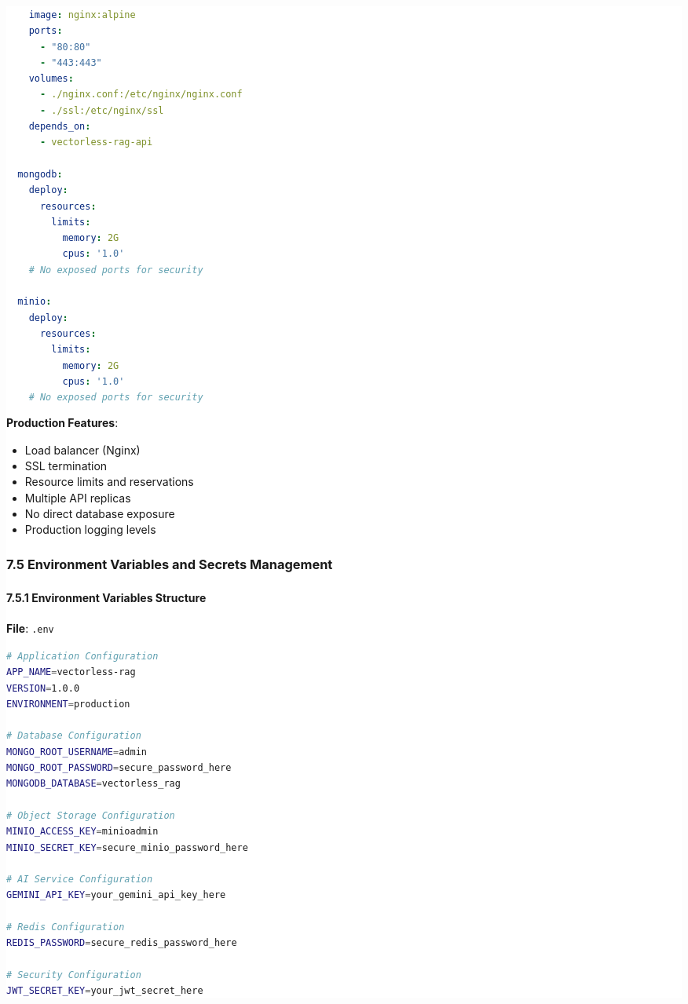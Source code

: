 ```yaml
    image: nginx:alpine
    ports:
      - "80:80"
      - "443:443"
    volumes:
      - ./nginx.conf:/etc/nginx/nginx.conf
      - ./ssl:/etc/nginx/ssl
    depends_on:
      - vectorless-rag-api

  mongodb:
    deploy:
      resources:
        limits:
          memory: 2G
          cpus: '1.0'
    # No exposed ports for security

  minio:
    deploy:
      resources:
        limits:
          memory: 2G
          cpus: '1.0'
    # No exposed ports for security
```

**Production Features**:
- Load balancer (Nginx)
- SSL termination
- Resource limits and reservations
- Multiple API replicas
- No direct database exposure
- Production logging levels

### 7.5 Environment Variables and Secrets Management

#### 7.5.1 Environment Variables Structure

**File**: `.env`

```bash
# Application Configuration
APP_NAME=vectorless-rag
VERSION=1.0.0
ENVIRONMENT=production

# Database Configuration
MONGO_ROOT_USERNAME=admin
MONGO_ROOT_PASSWORD=secure_password_here
MONGODB_DATABASE=vectorless_rag

# Object Storage Configuration
MINIO_ACCESS_KEY=minioadmin
MINIO_SECRET_KEY=secure_minio_password_here

# AI Service Configuration
GEMINI_API_KEY=your_gemini_api_key_here

# Redis Configuration
REDIS_PASSWORD=secure_redis_password_here

# Security Configuration
JWT_SECRET_KEY=your_jwt_secret_here
```